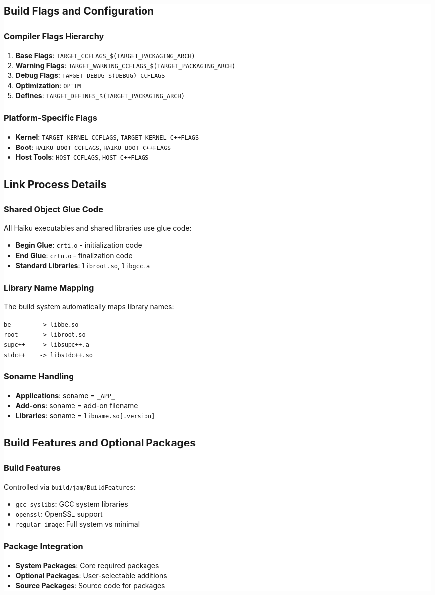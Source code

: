 ## Build Flags and Configuration

### Compiler Flags Hierarchy
1. **Base Flags**: `TARGET_CCFLAGS_$(TARGET_PACKAGING_ARCH)`
2. **Warning Flags**: `TARGET_WARNING_CCFLAGS_$(TARGET_PACKAGING_ARCH)`
3. **Debug Flags**: `TARGET_DEBUG_$(DEBUG)_CCFLAGS`
4. **Optimization**: `OPTIM`
5. **Defines**: `TARGET_DEFINES_$(TARGET_PACKAGING_ARCH)`

### Platform-Specific Flags
- **Kernel**: `TARGET_KERNEL_CCFLAGS`, `TARGET_KERNEL_C++FLAGS`
- **Boot**: `HAIKU_BOOT_CCFLAGS`, `HAIKU_BOOT_C++FLAGS`
- **Host Tools**: `HOST_CCFLAGS`, `HOST_C++FLAGS`

## Link Process Details

### Shared Object Glue Code
All Haiku executables and shared libraries use glue code:
- **Begin Glue**: `crti.o` - initialization code
- **End Glue**: `crtn.o` - finalization code
- **Standard Libraries**: `libroot.so`, `libgcc.a`

### Library Name Mapping
The build system automatically maps library names:
```jam
be        -> libbe.so
root      -> libroot.so
supc++    -> libsupc++.a
stdc++    -> libstdc++.so
```

### Soname Handling
- **Applications**: soname = `_APP_`
- **Add-ons**: soname = add-on filename
- **Libraries**: soname = `libname.so[.version]`

## Build Features and Optional Packages

### Build Features
Controlled via `build/jam/BuildFeatures`:
- `gcc_syslibs`: GCC system libraries
- `openssl`: OpenSSL support
- `regular_image`: Full system vs minimal

### Package Integration
- **System Packages**: Core required packages
- **Optional Packages**: User-selectable additions
- **Source Packages**: Source code for packages
